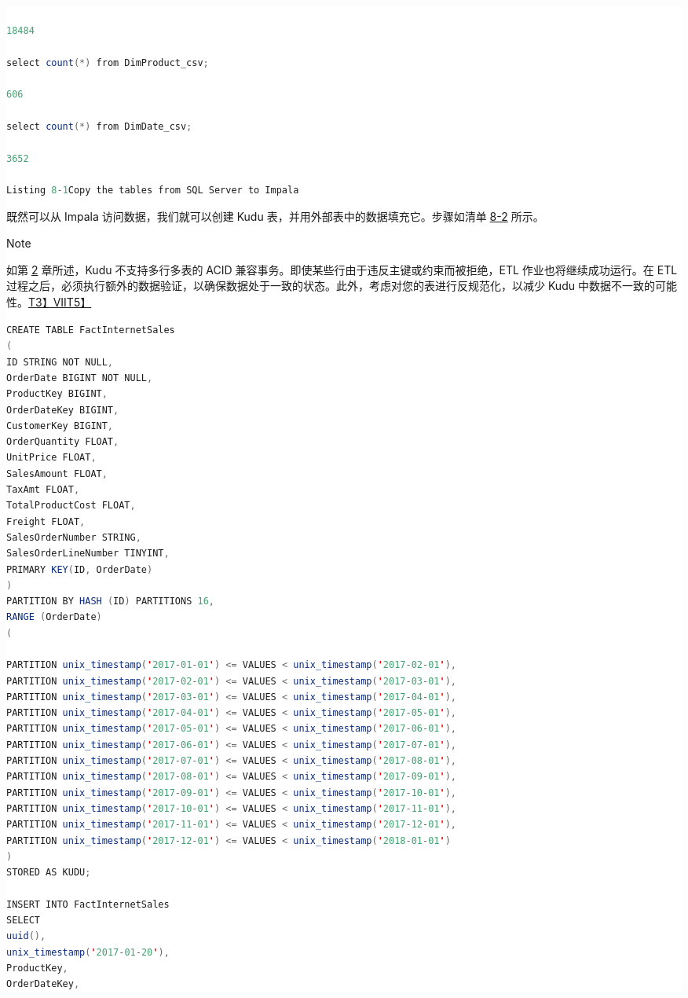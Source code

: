 ```scala

18484

select count(*) from DimProduct_csv;

606

select count(*) from DimDate_csv;

3652

Listing 8-1Copy the tables from SQL Server to Impala

```

既然可以从 Impala 访问数据，我们就可以创建 Kudu 表，并用外部表中的数据填充它。步骤如清单 [8-2](#Par38) 所示。

Note

如第 [2](02.html) 章所述，Kudu 不支持多行多表的 ACID 兼容事务。即使某些行由于违反主键或约束而被拒绝，ETL 作业也将继续成功运行。在 ETL 过程之后，必须执行额外的数据验证，以确保数据处于一致的状态。此外，考虑对您的表进行反规范化，以减少 Kudu 中数据不一致的可能性。[T3】VIIT5】](#Sec17)

```scala
CREATE TABLE FactInternetSales
(
ID STRING NOT NULL,
OrderDate BIGINT NOT NULL,
ProductKey BIGINT,
OrderDateKey BIGINT,
CustomerKey BIGINT,
OrderQuantity FLOAT,
UnitPrice FLOAT,
SalesAmount FLOAT,
TaxAmt FLOAT,
TotalProductCost FLOAT,
Freight FLOAT,
SalesOrderNumber STRING,
SalesOrderLineNumber TINYINT,
PRIMARY KEY(ID, OrderDate)
)
PARTITION BY HASH (ID) PARTITIONS 16,
RANGE (OrderDate)
(

PARTITION unix_timestamp('2017-01-01') <= VALUES < unix_timestamp('2017-02-01'),
PARTITION unix_timestamp('2017-02-01') <= VALUES < unix_timestamp('2017-03-01'),
PARTITION unix_timestamp('2017-03-01') <= VALUES < unix_timestamp('2017-04-01'),
PARTITION unix_timestamp('2017-04-01') <= VALUES < unix_timestamp('2017-05-01'),
PARTITION unix_timestamp('2017-05-01') <= VALUES < unix_timestamp('2017-06-01'),
PARTITION unix_timestamp('2017-06-01') <= VALUES < unix_timestamp('2017-07-01'),
PARTITION unix_timestamp('2017-07-01') <= VALUES < unix_timestamp('2017-08-01'),
PARTITION unix_timestamp('2017-08-01') <= VALUES < unix_timestamp('2017-09-01'),
PARTITION unix_timestamp('2017-09-01') <= VALUES < unix_timestamp('2017-10-01'),
PARTITION unix_timestamp('2017-10-01') <= VALUES < unix_timestamp('2017-11-01'),
PARTITION unix_timestamp('2017-11-01') <= VALUES < unix_timestamp('2017-12-01'),
PARTITION unix_timestamp('2017-12-01') <= VALUES < unix_timestamp('2018-01-01')
)
STORED AS KUDU;

INSERT INTO FactInternetSales
SELECT
uuid(),
unix_timestamp('2017-01-20'),
ProductKey,
OrderDateKey,
```
